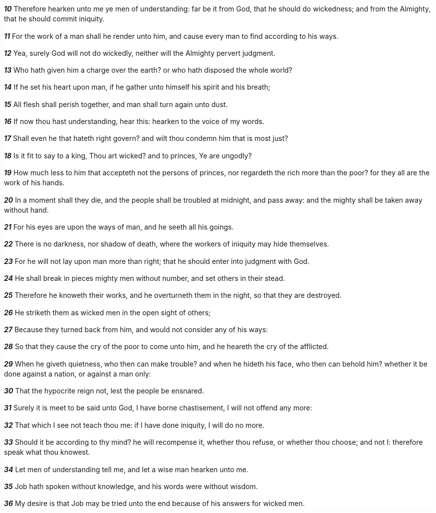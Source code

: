 ***10*** Therefore hearken unto me ye men of understanding: far be it from God, that he should do wickedness; and from the Almighty, that he should commit iniquity.

***11*** For the work of a man shall he render unto him, and cause every man to find according to his ways.

***12*** Yea, surely God will not do wickedly, neither will the Almighty pervert judgment.

***13*** Who hath given him a charge over the earth? or who hath disposed the whole world?

***14*** If he set his heart upon man, if he gather unto himself his spirit and his breath;

***15*** All flesh shall perish together, and man shall turn again unto dust.

***16*** If now thou hast understanding, hear this: hearken to the voice of my words.

***17*** Shall even he that hateth right govern? and wilt thou condemn him that is most just?

***18*** Is it fit to say to a king, Thou art wicked? and to princes, Ye are ungodly?

***19*** How much less to him that accepteth not the persons of princes, nor regardeth the rich more than the poor? for they all are the work of his hands.

***20*** In a moment shall they die, and the people shall be troubled at midnight, and pass away: and the mighty shall be taken away without hand.

***21*** For his eyes are upon the ways of man, and he seeth all his goings.

***22*** There is no darkness, nor shadow of death, where the workers of iniquity may hide themselves.

***23*** For he will not lay upon man more than right; that he should enter into judgment with God.

***24*** He shall break in pieces mighty men without number, and set others in their stead.

***25*** Therefore he knoweth their works, and he overturneth them in the night, so that they are destroyed.

***26*** He striketh them as wicked men in the open sight of others;

***27*** Because they turned back from him, and would not consider any of his ways:

***28*** So that they cause the cry of the poor to come unto him, and he heareth the cry of the afflicted.

***29*** When he giveth quietness, who then can make trouble? and when he hideth his face, who then can behold him? whether it be done against a nation, or against a man only:

***30*** That the hypocrite reign not, lest the people be ensnared.

***31*** Surely it is meet to be said unto God, I have borne chastisement, I will not offend any more:

***32*** That which I see not teach thou me: if I have done iniquity, I will do no more.

***33*** Should it be according to thy mind? he will recompense it, whether thou refuse, or whether thou choose; and not I: therefore speak what thou knowest.

***34*** Let men of understanding tell me, and let a wise man hearken unto me.

***35*** Job hath spoken without knowledge, and his words were without wisdom.

***36*** My desire is that Job may be tried unto the end because of his answers for wicked men.
